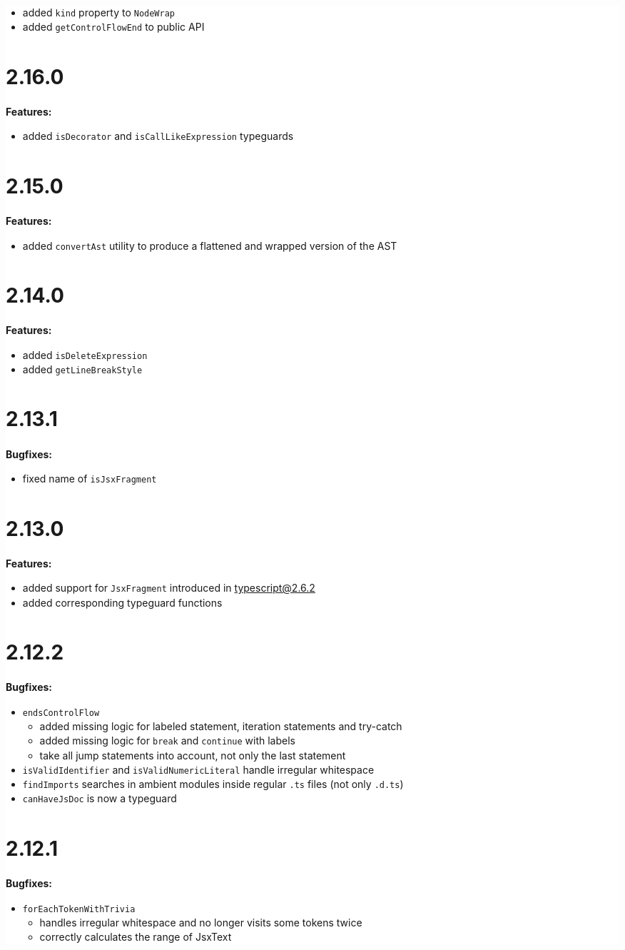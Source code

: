 -   added `kind` property to `NodeWrap`
-   added `getControlFlowEnd` to public API

2.16.0
======

**Features:**

-   added `isDecorator` and `isCallLikeExpression` typeguards

2.15.0
======

**Features:**

-   added `convertAst` utility to produce a flattened and wrapped version of the AST

2.14.0
======

**Features:**

-   added `isDeleteExpression`
-   added `getLineBreakStyle`

2.13.1
======

**Bugfixes:**

-   fixed name of `isJsxFragment`

2.13.0
======

**Features:**

-   added support for `JsxFragment` introduced in typescript@2.6.2
-   added corresponding typeguard functions

2.12.2
======

**Bugfixes:**

-   `endsControlFlow`
    -   added missing logic for labeled statement, iteration statements and try-catch
    -   added missing logic for `break` and `continue` with labels
    -   take all jump statements into account, not only the last statement
-   `isValidIdentifier` and `isValidNumericLiteral` handle irregular whitespace
-   `findImports` searches in ambient modules inside regular `.ts` files (not only `.d.ts`)
-   `canHaveJsDoc` is now a typeguard

2.12.1
======

**Bugfixes:**

-   `forEachTokenWithTrivia`
    -   handles irregular whitespace and no longer visits some tokens twice
    -   correctly calculates the range of JsxText
